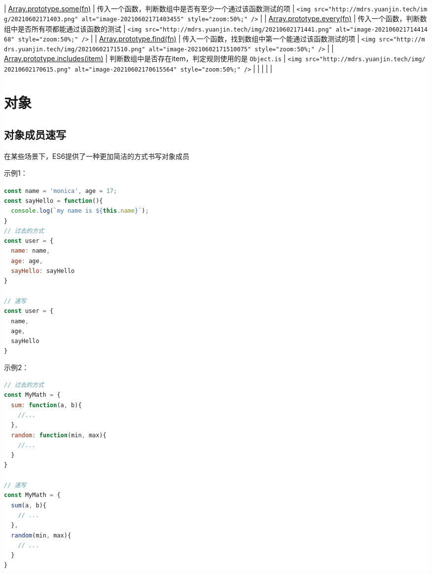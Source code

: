 | [Array.prototype.some(fn)](https://developer.mozilla.org/zh-CN/docs/Web/JavaScript/Reference/Global_Objects/Array/some)           | 传入一个函数，判断数组中是否有至少一个通过该函数测试的项 | `<img src="http://mdrs.yuanjin.tech/img/20210602171403.png" alt="image-20210602171403455" style="zoom:50%;" />` |
| [Array.prototype.every(fn)](https://developer.mozilla.org/zh-CN/docs/Web/JavaScript/Reference/Global_Objects/Array/every)         | 传入一个函数，判断数组中是否所有项都能通过该函数的测试   | `<img src="http://mdrs.yuanjin.tech/img/20210602171441.png" alt="image-20210602171441468" style="zoom:50%;" />` |
| [Array.prototype.find(fn)](https://developer.mozilla.org/zh-CN/docs/Web/JavaScript/Reference/Global_Objects/Array/find)           | 传入一个函数，找到数组中第一个能通过该函数测试的项       | `<img src="http://mdrs.yuanjin.tech/img/20210602171510.png" alt="image-20210602171510075" style="zoom:50%;" />` |
| [Array.prototype.includes(item)](https://developer.mozilla.org/zh-CN/docs/Web/JavaScript/Reference/Global_Objects/Array/includes) | 判断数组中是否存在item，判定规则使用的是 `Object.is`   | `<img src="http://mdrs.yuanjin.tech/img/20210602170615.png" alt="image-20210602170615564" style="zoom:50%;" />` |
|                                                                                                                                |                                                          |                                                                                                                   |

# 对象

## 对象成员速写

在某些场景下，ES6提供了一种更加简洁的方式书写对象成员

示例1：

```js
const name = 'monica', age = 17;
const sayHello = function(){
  console.log(`my name is ${this.name}`);
}
// 过去的方式
const user = {
  name: name,
  age: age,
  sayHello: sayHello
}

// 速写
const user = {
  name,
  age,
  sayHello
}
```

示例2：

```js
// 过去的方式
const MyMath = {
  sum: function(a, b){
    //...
  },
  random: function(min, max){
    //...
  }
}

// 速写
const MyMath = {
  sum(a, b){
    // ...
  },
  random(min, max){
    // ...
  }
}
```
